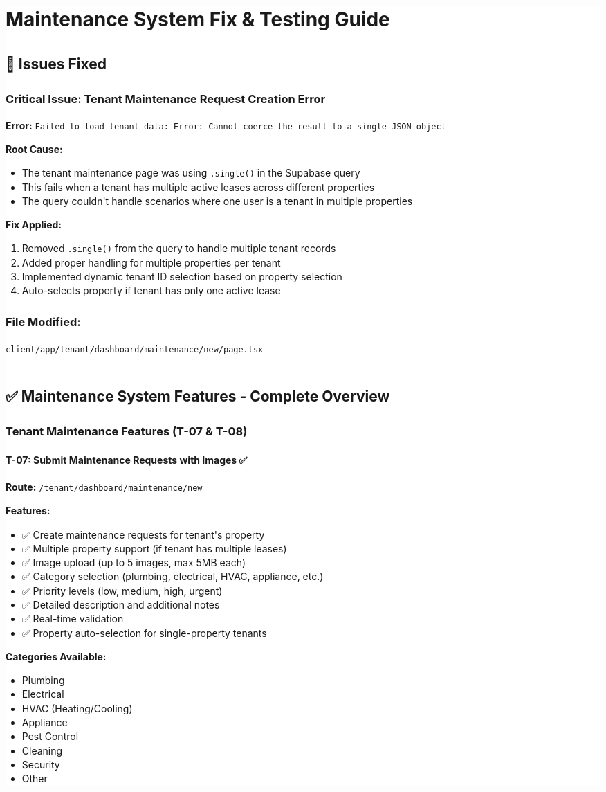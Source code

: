 # Maintenance System Fix & Testing Guide

## 🔧 Issues Fixed

### **Critical Issue: Tenant Maintenance Request Creation Error**

**Error:** `Failed to load tenant data: Error: Cannot coerce the result to a single JSON object`

**Root Cause:**
- The tenant maintenance page was using `.single()` in the Supabase query
- This fails when a tenant has multiple active leases across different properties
- The query couldn't handle scenarios where one user is a tenant in multiple properties

**Fix Applied:**
1. Removed `.single()` from the query to handle multiple tenant records
2. Added proper handling for multiple properties per tenant
3. Implemented dynamic tenant ID selection based on property selection
4. Auto-selects property if tenant has only one active lease

### **File Modified:**
`client/app/tenant/dashboard/maintenance/new/page.tsx`

---

## ✅ Maintenance System Features - Complete Overview

### **Tenant Maintenance Features (T-07 & T-08)**

#### **T-07: Submit Maintenance Requests with Images ✅**

**Route:** `/tenant/dashboard/maintenance/new`

**Features:**
- ✅ Create maintenance requests for tenant's property
- ✅ Multiple property support (if tenant has multiple leases)
- ✅ Image upload (up to 5 images, max 5MB each)
- ✅ Category selection (plumbing, electrical, HVAC, appliance, etc.)
- ✅ Priority levels (low, medium, high, urgent)
- ✅ Detailed description and additional notes
- ✅ Real-time validation
- ✅ Property auto-selection for single-property tenants

**Categories Available:**
- Plumbing
- Electrical
- HVAC (Heating/Cooling)
- Appliance
- Pest Control
- Cleaning
- Security
- Other
